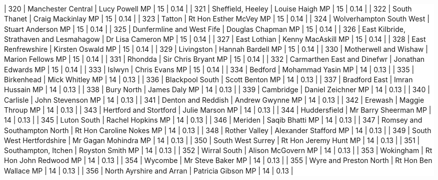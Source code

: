 | 320 | Manchester Central | Lucy Powell MP | 15 | 0.14 |
| 321 | Sheffield, Heeley | Louise Haigh MP | 15 | 0.14 |
| 322 | South Thanet | Craig Mackinlay MP | 15 | 0.14 |
| 323 | Tatton | Rt Hon Esther McVey MP | 15 | 0.14 |
| 324 | Wolverhampton South West | Stuart Anderson MP | 15 | 0.14 |
| 325 | Dunfermline and West Fife | Douglas Chapman MP | 15 | 0.14 |
| 326 | East Kilbride, Strathaven and Lesmahagow | Dr Lisa Cameron MP | 15 | 0.14 |
| 327 | East Lothian | Kenny MacAskill MP | 15 | 0.14 |
| 328 | East Renfrewshire | Kirsten Oswald MP | 15 | 0.14 |
| 329 | Livingston | Hannah Bardell MP | 15 | 0.14 |
| 330 | Motherwell and Wishaw | Marion Fellows MP | 15 | 0.14 |
| 331 | Rhondda | Sir Chris Bryant MP | 15 | 0.14 |
| 332 | Carmarthen East and Dinefwr | Jonathan Edwards MP | 15 | 0.14 |
| 333 | Islwyn | Chris Evans MP | 15 | 0.14 |
| 334 | Bedford | Mohammad Yasin MP | 14 | 0.13 |
| 335 | Birkenhead | Mick Whitley MP | 14 | 0.13 |
| 336 | Blackpool South | Scott Benton MP | 14 | 0.13 |
| 337 | Bradford East | Imran Hussain MP | 14 | 0.13 |
| 338 | Bury North | James Daly MP | 14 | 0.13 |
| 339 | Cambridge | Daniel Zeichner MP | 14 | 0.13 |
| 340 | Carlisle | John Stevenson MP | 14 | 0.13 |
| 341 | Denton and Reddish | Andrew Gwynne MP | 14 | 0.13 |
| 342 | Erewash | Maggie Throup MP | 14 | 0.13 |
| 343 | Hertford and Stortford | Julie Marson MP | 14 | 0.13 |
| 344 | Huddersfield | Mr Barry Sheerman MP | 14 | 0.13 |
| 345 | Luton South | Rachel Hopkins MP | 14 | 0.13 |
| 346 | Meriden | Saqib Bhatti MP | 14 | 0.13 |
| 347 | Romsey and Southampton North | Rt Hon Caroline Nokes MP | 14 | 0.13 |
| 348 | Rother Valley | Alexander Stafford MP | 14 | 0.13 |
| 349 | South West Hertfordshire | Mr Gagan Mohindra MP | 14 | 0.13 |
| 350 | South West Surrey | Rt Hon Jeremy Hunt MP | 14 | 0.13 |
| 351 | Southampton, Itchen | Royston Smith MP | 14 | 0.13 |
| 352 | Wirral South | Alison McGovern MP | 14 | 0.13 |
| 353 | Wokingham | Rt Hon John Redwood MP | 14 | 0.13 |
| 354 | Wycombe | Mr Steve Baker MP | 14 | 0.13 |
| 355 | Wyre and Preston North | Rt Hon Ben Wallace MP | 14 | 0.13 |
| 356 | North Ayrshire and Arran | Patricia Gibson MP | 14 | 0.13 |